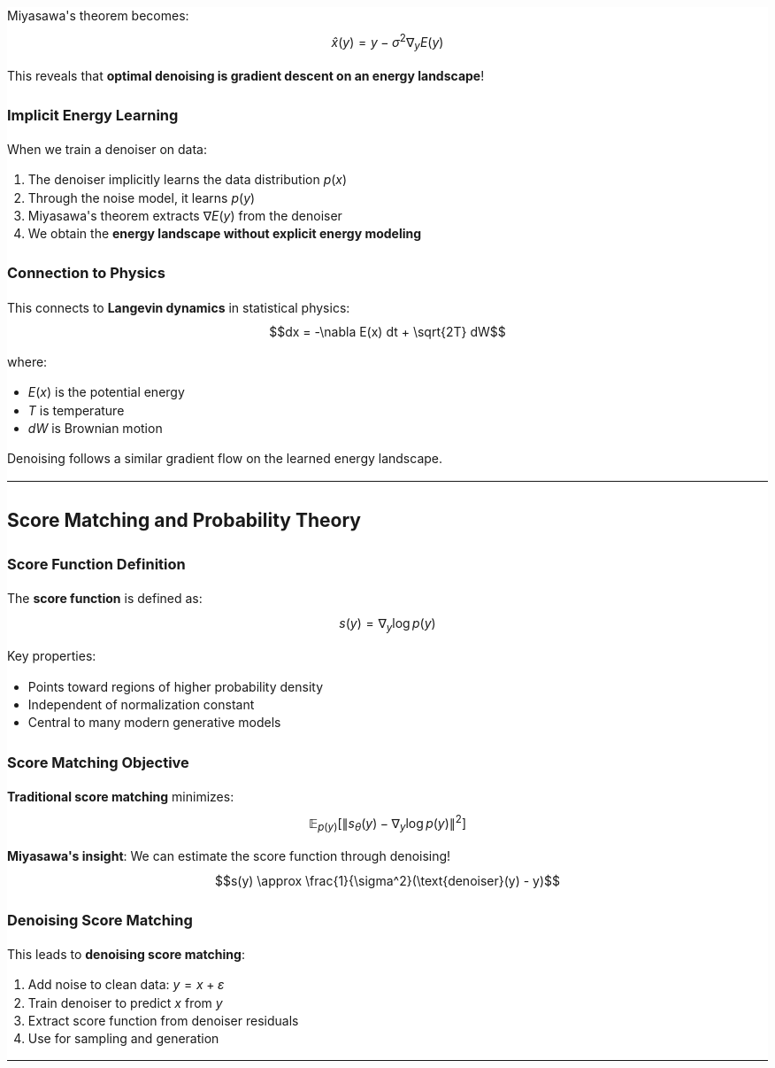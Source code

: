 Miyasawa's theorem becomes:
$$\hat{x}(y) = y - \sigma^2 \nabla_y E(y)$$

This reveals that **optimal denoising is gradient descent on an energy landscape**!

### Implicit Energy Learning

When we train a denoiser on data:
1. The denoiser implicitly learns the data distribution $p(x)$
2. Through the noise model, it learns $p(y)$
3. Miyasawa's theorem extracts $\nabla E(y)$ from the denoiser
4. We obtain the **energy landscape without explicit energy modeling**

### Connection to Physics

This connects to **Langevin dynamics** in statistical physics:
$$dx = -\nabla E(x) dt + \sqrt{2T} dW$$

where:
- $E(x)$ is the potential energy
- $T$ is temperature
- $dW$ is Brownian motion

Denoising follows a similar gradient flow on the learned energy landscape.

---

## Score Matching and Probability Theory

### Score Function Definition

The **score function** is defined as:
$$s(y) = \nabla_y \log p(y)$$

Key properties:
- Points toward regions of higher probability density
- Independent of normalization constant
- Central to many modern generative models

### Score Matching Objective

**Traditional score matching** minimizes:
$$\mathbb{E}_{p(y)}[\|s_\theta(y) - \nabla_y \log p(y)\|^2]$$

**Miyasawa's insight**: We can estimate the score function through denoising!
$$s(y) \approx \frac{1}{\sigma^2}(\text{denoiser}(y) - y)$$

### Denoising Score Matching

This leads to **denoising score matching**:
1. Add noise to clean data: $y = x + \varepsilon$
2. Train denoiser to predict $x$ from $y$
3. Extract score function from denoiser residuals
4. Use for sampling and generation

---